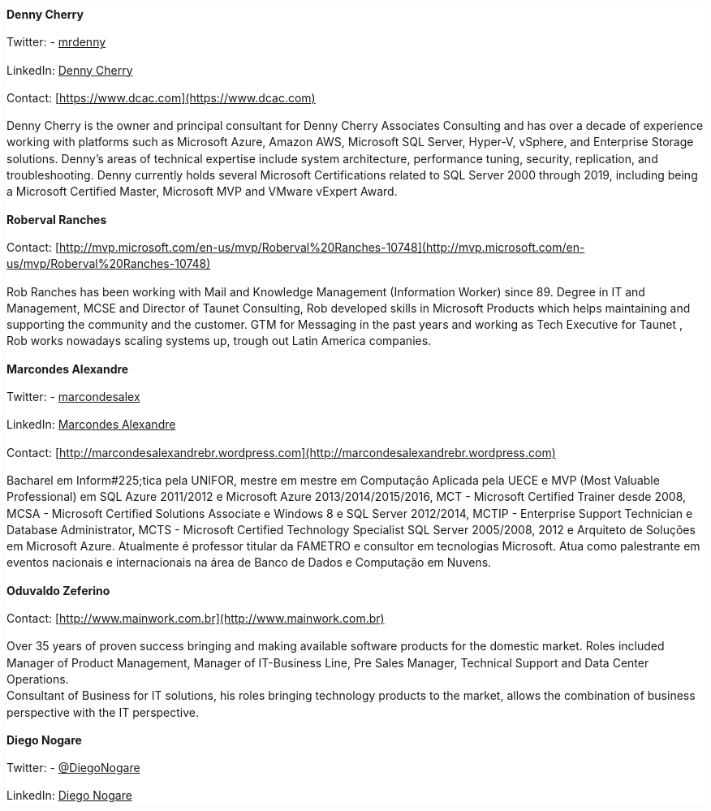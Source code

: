  
**Denny Cherry**
 
Twitter:  - [mrdenny](https://www.twitter.com/mrdenny)
 
LinkedIn: [Denny Cherry](https://www.linkedin.com/in/mrdenny)
 
Contact: [https://www.dcac.com](https://www.dcac.com)
 
Denny Cherry is the owner and principal consultant for Denny Cherry  Associates Consulting and has over a decade of experience working with platforms such as Microsoft Azure, Amazon AWS, Microsoft SQL Server, Hyper-V, vSphere, and Enterprise Storage solutions. Denny’s areas of technical expertise include system architecture, performance tuning, security, replication, and troubleshooting. Denny currently holds several Microsoft Certifications related to SQL Server 2000 through 2019, including being a Microsoft Certified Master, Microsoft MVP and VMware vExpert Award.
 
**Roberval Ranches**
 
Contact: [http://mvp.microsoft.com/en-us/mvp/Roberval%20Ranches-10748](http://mvp.microsoft.com/en-us/mvp/Roberval%20Ranches-10748)
 
Rob Ranches has been working with Mail and Knowledge Management (Information Worker) since 89.
Degree in IT and Management, MCSE and Director of Taunet Consulting, Rob developed skills in Microsoft Products which helps maintaining and supporting the community and the customer.
GTM for Messaging in the past  years and working as Tech Executive for Taunet , Rob  works nowadays scaling systems up, trough out Latin America companies.

 
**Marcondes Alexandre**
 
Twitter:  - [marcondesalex](https://www.twitter.com/marcondesalex)
 
LinkedIn: [Marcondes Alexandre](https://br.linkedin.com/in/marcondesalexandre)
 
Contact: [http://marcondesalexandrebr.wordpress.com](http://marcondesalexandrebr.wordpress.com)
 
Bacharel em Inform#225;tica pela UNIFOR, mestre em mestre em Computação Aplicada pela UECE e MVP (Most Valuable Professional) em SQL Azure 2011/2012 e Microsoft Azure 2013/2014/2015/2016, MCT - Microsoft Certified Trainer desde 2008, MCSA - Microsoft Certified Solutions Associate e Windows 8 e SQL Server 2012/2014, MCTIP - Enterprise Support Technician e Database Administrator, MCTS - Microsoft Certified Technology Specialist SQL Server 2005/2008, 2012 e Arquiteto de Soluções em Microsoft Azure. Atualmente é professor titular da FAMETRO e consultor em tecnologias Microsoft. Atua como palestrante em eventos nacionais e internacionais na área de Banco de Dados e Computação em Nuvens.
 
**Oduvaldo Zeferino**
 
Contact: [http://www.mainwork.com.br](http://www.mainwork.com.br)
 
Over 35 years of proven success bringing and making available software products for the domestic market.
Roles included Manager of Product Management, Manager of IT-Business Line, Pre Sales Manager, Technical Support and Data Center Operations.  
Consultant of Business for IT solutions, his roles bringing technology products to the market, allows the combination of business perspective with the IT perspective.
 
**Diego Nogare**
 
Twitter:  - [@DiegoNogare](https://www.twitter.com/@DiegoNogare)
 
LinkedIn: [Diego Nogare](https://br.linkedin.com/in/diegonogare)
 